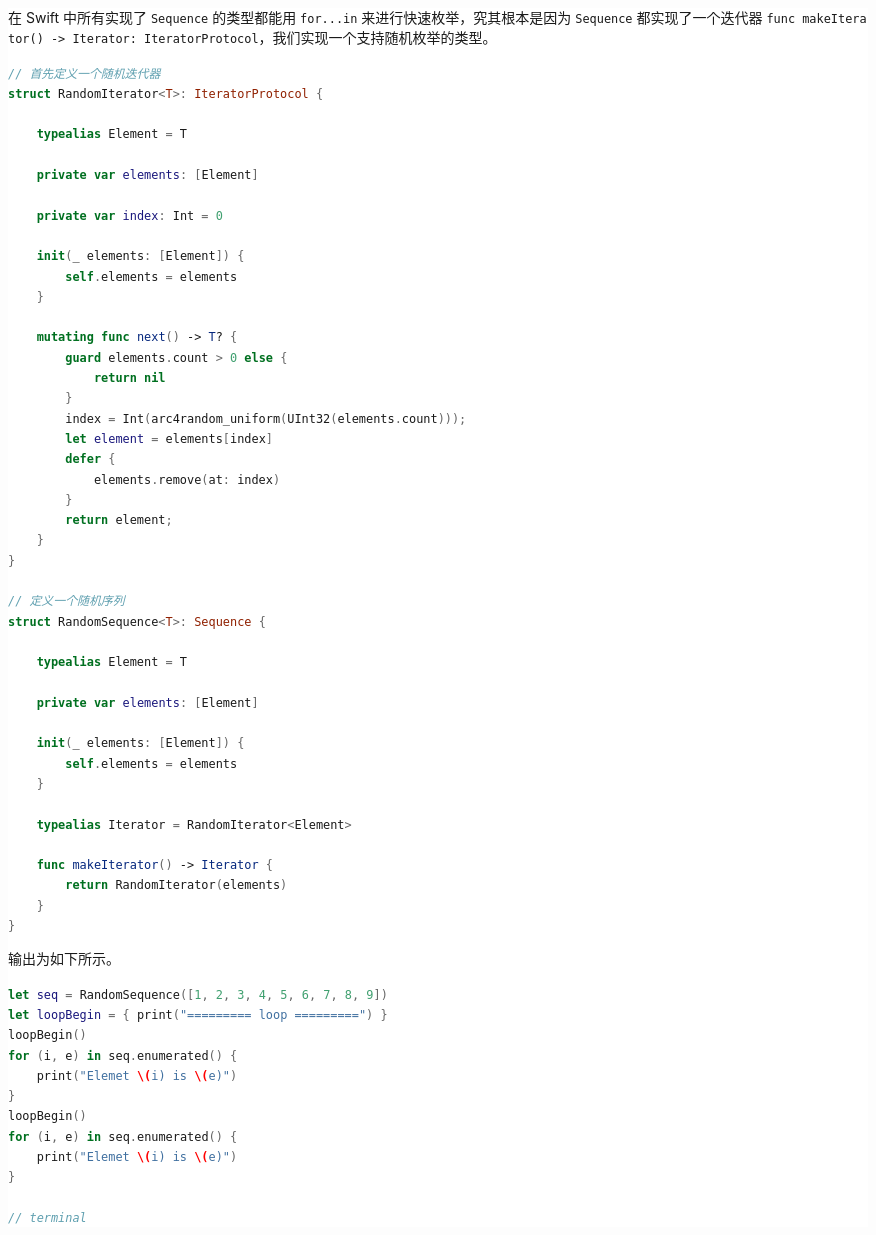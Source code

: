 在 Swift 中所有实现了 `Sequence` 的类型都能用 `for...in` 来进行快速枚举，究其根本是因为 `Sequence` 都实现了一个迭代器 `func makeIterator() -> Iterator: IteratorProtocol`，我们实现一个支持随机枚举的类型。

```swift
// 首先定义一个随机迭代器
struct RandomIterator<T>: IteratorProtocol {

    typealias Element = T

    private var elements: [Element]

    private var index: Int = 0

    init(_ elements: [Element]) {
        self.elements = elements
    }

    mutating func next() -> T? {
        guard elements.count > 0 else {
            return nil
        }
        index = Int(arc4random_uniform(UInt32(elements.count)));
        let element = elements[index]
        defer {
            elements.remove(at: index)
        }
        return element;
    }
}

// 定义一个随机序列
struct RandomSequence<T>: Sequence {
    
    typealias Element = T
    
    private var elements: [Element]
    
    init(_ elements: [Element]) {
        self.elements = elements
    }
    
    typealias Iterator = RandomIterator<Element>
    
    func makeIterator() -> Iterator {
        return RandomIterator(elements)
    }
}

```

输出为如下所示。

```swift
let seq = RandomSequence([1, 2, 3, 4, 5, 6, 7, 8, 9])
let loopBegin = { print("========= loop =========") }
loopBegin()
for (i, e) in seq.enumerated() {
    print("Elemet \(i) is \(e)")
}
loopBegin()
for (i, e) in seq.enumerated() {
    print("Elemet \(i) is \(e)")
}

// terminal
```